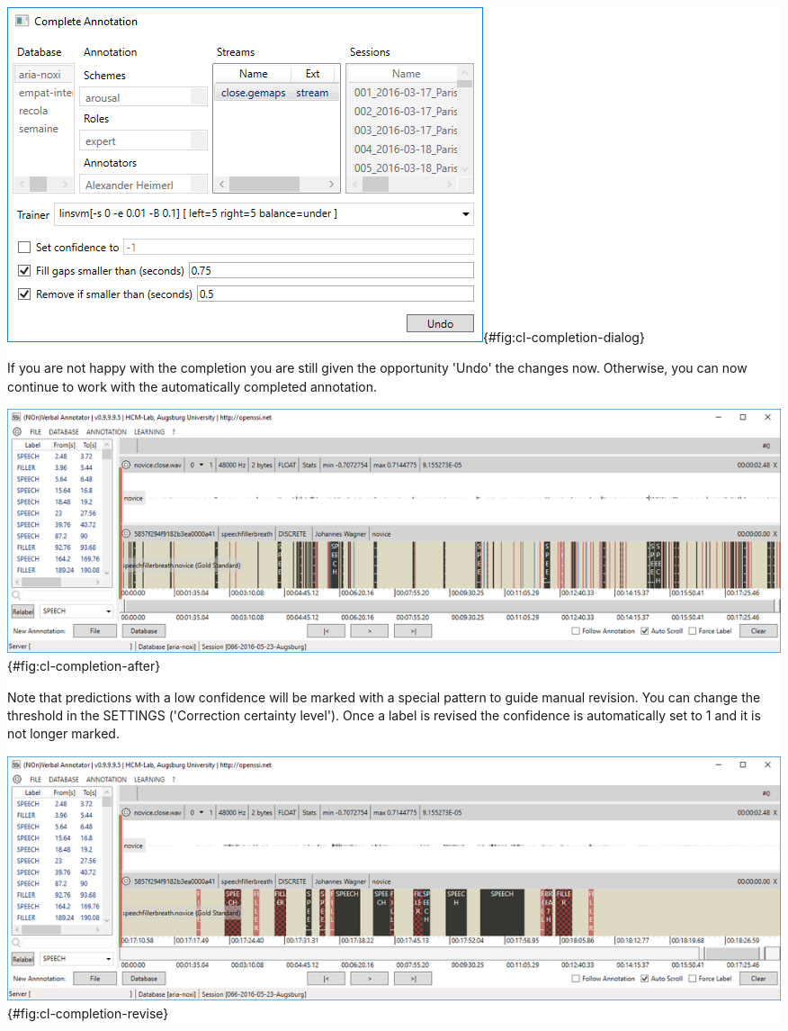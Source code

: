 ![*Annotation completion.*](pics/cl-completion-dialog.png){#fig:cl-completion-dialog}

If you are not happy with the completion you are still given the opportunity 'Undo' the changes now. Otherwise, you can now continue to work with the automatically completed annotation.

![*Session after completion.*](pics/cl-completion-after.png){#fig:cl-completion-after}

Note that predictions with a low confidence will be marked with a special pattern to guide manual revision. You can change the threshold in the SETTINGS ('Correction certainty level'). Once a label is revised the confidence is automatically set to 1 and it is not longer marked.

![*Predictions with a low confidence are marked for revision.*](pics/cl-completion-revise.png){#fig:cl-completion-revise}
